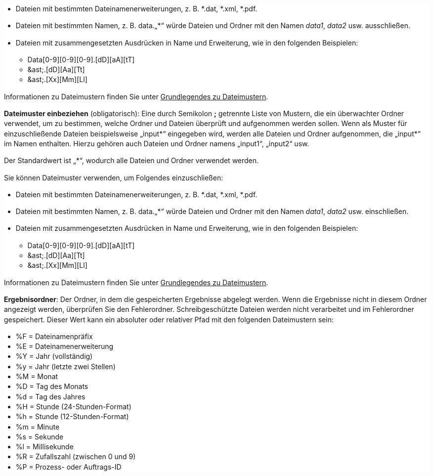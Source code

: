* Dateien mit bestimmten Dateinamenerweiterungen, z. B. *.dat, *.xml, *.pdf.
* Dateien mit bestimmten Namen, z. B. data.„*“ würde Dateien und Ordner mit den Namen *data1*, *data2* usw. ausschließen.
* Dateien mit zusammengesetzten Ausdrücken in Name und Erweiterung, wie in den folgenden Beispielen:

   * Data[0-9][0-9][0-9].[dD][aA][tT]
   * &amp;ast;.[dD][Aa][Tt]
   * &amp;ast;.[Xx][Mm][Ll]

Informationen zu Dateimustern finden Sie unter [Grundlegendes zu Dateimustern](configuring-watched-folder-endpoints.md#about-file-patterns).

**Dateimuster einbeziehen** (obligatorisch): Eine durch Semikolon **;** getrennte Liste von Mustern, die ein überwachter Ordner verwendet, um zu bestimmen, welche Ordner und Dateien überprüft und aufgenommen werden sollen. Wenn als Muster für einzuschließende Dateien beispielsweise „input*“ eingegeben wird, werden alle Dateien und Ordner aufgenommen, die „input*“ im Namen enthalten. Hierzu gehören auch Dateien und Ordner namens „input1“, „input2“ usw.

Der Standardwert ist „*“, wodurch alle Dateien und Ordner verwendet werden.

Sie können Dateimuster verwenden, um Folgendes einzuschließen:

* Dateien mit bestimmten Dateinamenerweiterungen, z. B. *.dat, *.xml, *.pdf.
* Dateien mit bestimmten Namen, z. B. data.„*“ würde Dateien und Ordner mit den Namen *data1*, *data2* usw. einschließen.
* Dateien mit zusammengesetzten Ausdrücken in Name und Erweiterung, wie in den folgenden Beispielen:

   * Data[0-9][0-9][0-9].[dD][aA][tT]
   * &amp;ast;.[dD][Aa][Tt]
   * &amp;ast;.[Xx][Mm][Ll]

Informationen zu Dateimustern finden Sie unter [Grundlegendes zu Dateimustern](configuring-watched-folder-endpoints.md#about-file-patterns).

**Ergebnisordner**: Der Ordner, in dem die gespeicherten Ergebnisse abgelegt werden. Wenn die Ergebnisse nicht in diesem Ordner angezeigt werden, überprüfen Sie den Fehlerordner. Schreibgeschützte Dateien werden nicht verarbeitet und im Fehlerordner gespeichert. Dieser Wert kann ein absoluter oder relativer Pfad mit den folgenden Dateimustern sein:

* %F = Dateinamenpräfix
* %E = Dateinamenerweiterung
* %Y = Jahr (vollständig)
* %y = Jahr (letzte zwei Stellen)
* %M = Monat
* %D = Tag des Monats
* %d = Tag des Jahres
* %H = Stunde (24-Stunden-Format)
* %h = Stunde (12-Stunden-Format)
* %m = Minute
* %s = Sekunde
* %l = Millisekunde
* %R = Zufallszahl (zwischen 0 und 9)
* %P = Prozess- oder Auftrags-ID
